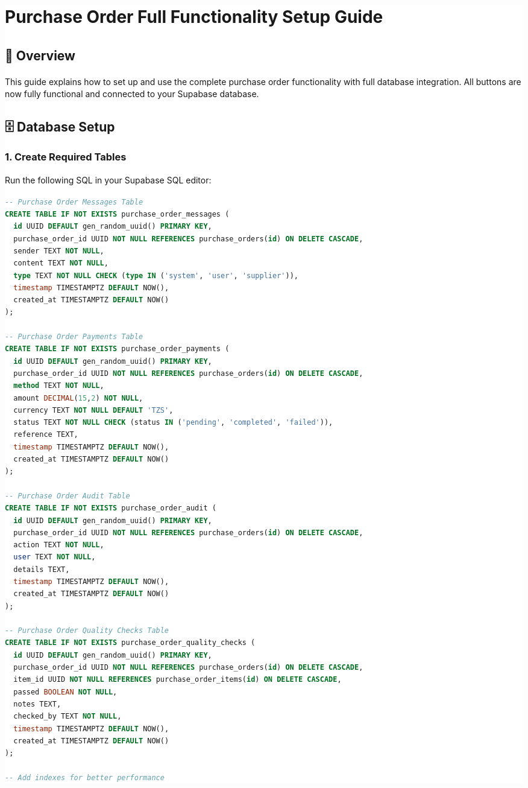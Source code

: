 # Purchase Order Full Functionality Setup Guide

## 🎯 Overview

This guide explains how to set up and use the complete purchase order functionality with full database integration. All buttons are now fully functional and connected to your Supabase database.

## 🗄️ Database Setup

### 1. Create Required Tables

Run the following SQL in your Supabase SQL editor:

```sql
-- Purchase Order Messages Table
CREATE TABLE IF NOT EXISTS purchase_order_messages (
  id UUID DEFAULT gen_random_uuid() PRIMARY KEY,
  purchase_order_id UUID NOT NULL REFERENCES purchase_orders(id) ON DELETE CASCADE,
  sender TEXT NOT NULL,
  content TEXT NOT NULL,
  type TEXT NOT NULL CHECK (type IN ('system', 'user', 'supplier')),
  timestamp TIMESTAMPTZ DEFAULT NOW(),
  created_at TIMESTAMPTZ DEFAULT NOW()
);

-- Purchase Order Payments Table
CREATE TABLE IF NOT EXISTS purchase_order_payments (
  id UUID DEFAULT gen_random_uuid() PRIMARY KEY,
  purchase_order_id UUID NOT NULL REFERENCES purchase_orders(id) ON DELETE CASCADE,
  method TEXT NOT NULL,
  amount DECIMAL(15,2) NOT NULL,
  currency TEXT NOT NULL DEFAULT 'TZS',
  status TEXT NOT NULL CHECK (status IN ('pending', 'completed', 'failed')),
  reference TEXT,
  timestamp TIMESTAMPTZ DEFAULT NOW(),
  created_at TIMESTAMPTZ DEFAULT NOW()
);

-- Purchase Order Audit Table
CREATE TABLE IF NOT EXISTS purchase_order_audit (
  id UUID DEFAULT gen_random_uuid() PRIMARY KEY,
  purchase_order_id UUID NOT NULL REFERENCES purchase_orders(id) ON DELETE CASCADE,
  action TEXT NOT NULL,
  user TEXT NOT NULL,
  details TEXT,
  timestamp TIMESTAMPTZ DEFAULT NOW(),
  created_at TIMESTAMPTZ DEFAULT NOW()
);

-- Purchase Order Quality Checks Table
CREATE TABLE IF NOT EXISTS purchase_order_quality_checks (
  id UUID DEFAULT gen_random_uuid() PRIMARY KEY,
  purchase_order_id UUID NOT NULL REFERENCES purchase_orders(id) ON DELETE CASCADE,
  item_id UUID NOT NULL REFERENCES purchase_order_items(id) ON DELETE CASCADE,
  passed BOOLEAN NOT NULL,
  notes TEXT,
  checked_by TEXT NOT NULL,
  timestamp TIMESTAMPTZ DEFAULT NOW(),
  created_at TIMESTAMPTZ DEFAULT NOW()
);

-- Add indexes for better performance
```